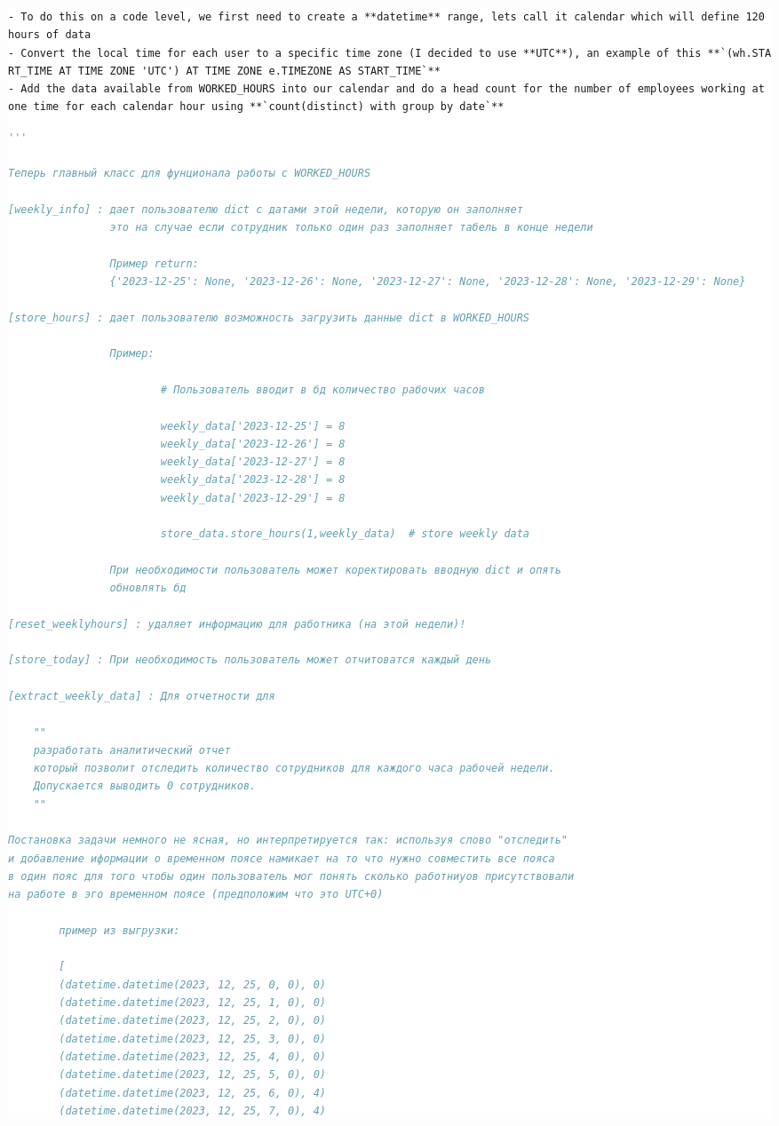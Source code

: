     - To do this on a code level, we first need to create a **datetime** range, lets call it calendar which will define 120 hours of data
    - Convert the local time for each user to a specific time zone (I decided to use **UTC**), an example of this **`(wh.START_TIME AT TIME ZONE 'UTC') AT TIME ZONE e.TIMEZONE AS START_TIME`**
    - Add the data available from WORKED_HOURS into our calendar and do a head count for the number of employees working at one time for each calendar hour using **`count(distinct) with group by date`**


```python
'''

Теперь главный класс для фунционала работы с WORKED_HOURS

[weekly_info] : дает пользователю dict с датами этой недели, которую он заполняет
                это на случае если сотрудник только один раз заполняет табель в конце недели

                Пример return:
                {'2023-12-25': None, '2023-12-26': None, '2023-12-27': None, '2023-12-28': None, '2023-12-29': None}

[store_hours] : дает пользователю возможность загрузить данные dict в WORKED_HOURS

                Пример:

                        # Пользователь вводит в бд количество рабочих часов

                        weekly_data['2023-12-25'] = 8
                        weekly_data['2023-12-26'] = 8
                        weekly_data['2023-12-27'] = 8
                        weekly_data['2023-12-28'] = 8
                        weekly_data['2023-12-29'] = 8

                        store_data.store_hours(1,weekly_data)  # store weekly data

                При необходимости пользователь может коректировать вводную dict и опять
                обновлять бд

[reset_weeklyhours] : удаляет информацию для работника (на этой недели)!

[store_today] : При необходимость пользователь может отчитоватся каждый день

[extract_weekly_data] : Для отчетности для

    ""
    разработать аналитический отчет
    который позволит отследить количество сотрудников для каждого часа рабочей недели.
    Допускается выводить 0 сотрудников.
    ""

Постановка задачи немного не ясная, но интерпретируется так: используя слово "отследить"
и добавление иформации о временном поясе намикает на то что нужно совместить все пояса
в один пояс для того чтобы один пользователь мог понять сколько работниуов присутствовали
на работе в эго временном поясе (предположим что это UTC+0)

        пример из выгрузки:

        [
        (datetime.datetime(2023, 12, 25, 0, 0), 0)
        (datetime.datetime(2023, 12, 25, 1, 0), 0)
        (datetime.datetime(2023, 12, 25, 2, 0), 0)
        (datetime.datetime(2023, 12, 25, 3, 0), 0)
        (datetime.datetime(2023, 12, 25, 4, 0), 0)
        (datetime.datetime(2023, 12, 25, 5, 0), 0)
        (datetime.datetime(2023, 12, 25, 6, 0), 4)
        (datetime.datetime(2023, 12, 25, 7, 0), 4)
```